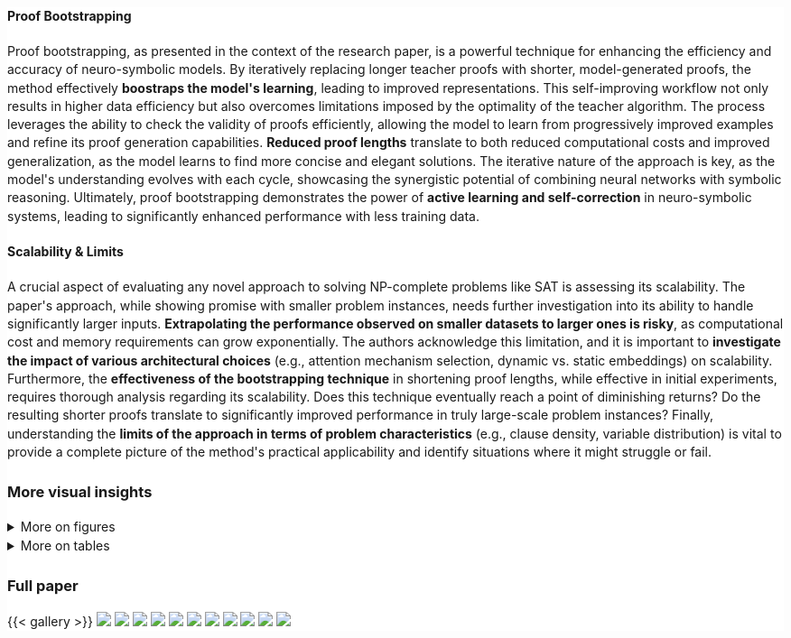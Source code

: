 #### Proof Bootstrapping
Proof bootstrapping, as presented in the context of the research paper, is a powerful technique for enhancing the efficiency and accuracy of neuro-symbolic models. By iteratively replacing longer teacher proofs with shorter, model-generated proofs, the method effectively **boostraps the model's learning**, leading to improved representations. This self-improving workflow not only results in higher data efficiency but also overcomes limitations imposed by the optimality of the teacher algorithm.  The process leverages the ability to check the validity of proofs efficiently, allowing the model to learn from progressively improved examples and refine its proof generation capabilities.  **Reduced proof lengths** translate to both reduced computational costs and improved generalization, as the model learns to find more concise and elegant solutions.  The iterative nature of the approach is key, as the model's understanding evolves with each cycle, showcasing the synergistic potential of combining neural networks with symbolic reasoning.  Ultimately, proof bootstrapping demonstrates the power of **active learning and self-correction** in neuro-symbolic systems, leading to significantly enhanced performance with less training data.

#### Scalability & Limits
A crucial aspect of evaluating any novel approach to solving NP-complete problems like SAT is assessing its scalability.  The paper's approach, while showing promise with smaller problem instances, needs further investigation into its ability to handle significantly larger inputs. **Extrapolating the performance observed on smaller datasets to larger ones is risky**, as computational cost and memory requirements can grow exponentially. The authors acknowledge this limitation, and it is important to **investigate the impact of various architectural choices** (e.g., attention mechanism selection, dynamic vs. static embeddings) on scalability.  Furthermore, the **effectiveness of the bootstrapping technique** in shortening proof lengths, while effective in initial experiments, requires thorough analysis regarding its scalability.  Does this technique eventually reach a point of diminishing returns?  Do the resulting shorter proofs translate to significantly improved performance in truly large-scale problem instances? Finally, understanding the **limits of the approach in terms of problem characteristics** (e.g., clause density, variable distribution) is vital to provide a complete picture of the method's practical applicability and identify situations where it might struggle or fail.


### More visual insights

<details><summary>More on figures
</summary></details>




<details><summary>More on tables
</summary></details>




### Full paper

{{< gallery >}}
<img src="https://ai-paper-reviewer.com/VMsHnv8cVs/1.png" class="grid-w50 md:grid-w33 xl:grid-w25" />
<img src="https://ai-paper-reviewer.com/VMsHnv8cVs/2.png" class="grid-w50 md:grid-w33 xl:grid-w25" />
<img src="https://ai-paper-reviewer.com/VMsHnv8cVs/3.png" class="grid-w50 md:grid-w33 xl:grid-w25" />
<img src="https://ai-paper-reviewer.com/VMsHnv8cVs/4.png" class="grid-w50 md:grid-w33 xl:grid-w25" />
<img src="https://ai-paper-reviewer.com/VMsHnv8cVs/5.png" class="grid-w50 md:grid-w33 xl:grid-w25" />
<img src="https://ai-paper-reviewer.com/VMsHnv8cVs/6.png" class="grid-w50 md:grid-w33 xl:grid-w25" />
<img src="https://ai-paper-reviewer.com/VMsHnv8cVs/7.png" class="grid-w50 md:grid-w33 xl:grid-w25" />
<img src="https://ai-paper-reviewer.com/VMsHnv8cVs/8.png" class="grid-w50 md:grid-w33 xl:grid-w25" />
<img src="https://ai-paper-reviewer.com/VMsHnv8cVs/9.png" class="grid-w50 md:grid-w33 xl:grid-w25" />
<img src="https://ai-paper-reviewer.com/VMsHnv8cVs/10.png" class="grid-w50 md:grid-w33 xl:grid-w25" />
<img src="https://ai-paper-reviewer.com/VMsHnv8cVs/11.png" class="grid-w50 md:grid-w33 xl:grid-w25" />